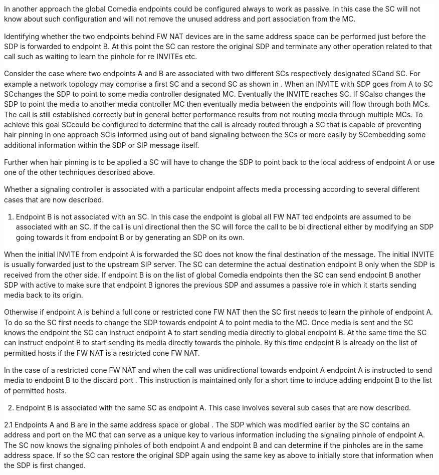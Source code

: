 In another approach the global Comedia endpoints could be configured always to work as passive. In this case the SC will not know about such configuration and will not remove the unused address and port association from the MC.

Identifying whether the two endpoints behind FW NAT devices are in the same address space can be performed just before the SDP is forwarded to endpoint B. At this point the SC can restore the original SDP and terminate any other operation related to that call such as waiting to learn the pinhole for re INVITEs etc.

Consider the case where two endpoints A and B are associated with two different SCs respectively designated SCand SC. For example a network topology may comprise a first SC and a second SC as shown in . When an INVITE with SDP goes from A to SC SCchanges the SDP to point to some media controller designated MC. Eventually the INVITE reaches SC. If SCalso changes the SDP to point the media to another media controller MC then eventually media between the endpoints will flow through both MCs. The call is still established correctly but in general better performance results from not routing media through multiple MCs. To achieve this goal SCcould be configured to determine that the call is already routed through a SC that is capable of preventing hair pinning In one approach SCis informed using out of band signaling between the SCs or more easily by SCembedding some additional information within the SDP or SIP message itself.

Further when hair pinning is to be applied a SC will have to change the SDP to point back to the local address of endpoint A or use one of the other techniques described above.

Whether a signaling controller is associated with a particular endpoint affects media processing according to several different cases that are now described.

1. Endpoint B is not associated with an SC. In this case the endpoint is global all FW NAT ted endpoints are assumed to be associated with an SC. If the call is uni directional then the SC will force the call to be bi directional either by modifying an SDP going towards it from endpoint B or by generating an SDP on its own.

When the initial INVITE from endpoint A is forwarded the SC does not know the final destination of the message. The initial INVITE is usually forwarded just to the upstream SIP server. The SC can determine the actual destination endpoint B only when the SDP is received from the other side. If endpoint B is on the list of global Comedia endpoints then the SC can send endpoint B another SDP with active to make sure that endpoint B ignores the previous SDP and assumes a passive role in which it starts sending media back to its origin.

Otherwise if endpoint A is behind a full cone or restricted cone FW NAT then the SC first needs to learn the pinhole of endpoint A. To do so the SC first needs to change the SDP towards endpoint A to point media to the MC. Once media is sent and the SC knows the endpoint the SC can instruct endpoint A to start sending media directly to global endpoint B. At the same time the SC can instruct endpoint B to start sending its media directly towards the pinhole. By this time endpoint B is already on the list of permitted hosts if the FW NAT is a restricted cone FW NAT.

In the case of a restricted cone FW NAT and when the call was unidirectional towards endpoint A endpoint A is instructed to send media to endpoint B to the discard port . This instruction is maintained only for a short time to induce adding endpoint B to the list of permitted hosts.

2. Endpoint B is associated with the same SC as endpoint A. This case involves several sub cases that are now described.

2.1 Endpoints A and B are in the same address space or global . The SDP which was modified earlier by the SC contains an address and port on the MC that can serve as a unique key to various information including the signaling pinhole of endpoint A. The SC now knows the signaling pinholes of both endpoint A and endpoint B and can determine if the pinholes are in the same address space. If so the SC can restore the original SDP again using the same key as above to initially store that information when the SDP is first changed.
